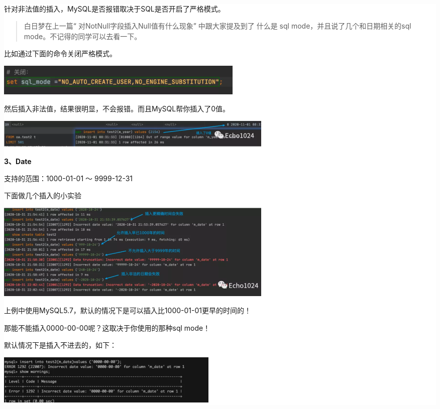 针对非法值的插入，MySQL是否报错取决于SQL是否开启了严格模式。

> 白日梦在上一篇“ 对NotNull字段插入Null值有什么现象” 中跟大家提及到了 什么是 sql mode，并且说了几个和日期相关的sql mode。不记得的同学可以去看一下。

比如通过下面的命令关闭严格模式。

<img src="image-20211025192021773.png" alt="image-20211025192021773" style="zoom:50%;" />

然后插入非法值，结果很明显，不会报错。而且MySQL帮你插入了0值。

<img src="image-20211025192041838.png" alt="image-20211025192041838" style="zoom:50%;" />

**3、Date**

支持的范围：1000-01-01 ～ 9999-12-31

下面做几个插入的小实验

<img src="image-20211025192107242.png" alt="image-20211025192107242" style="zoom:50%;" />

上例中使用MySQL5.7，默认的情况下是可以插入比1000-01-01更早的时间的！

那能不能插入0000-00-00呢？这取决于你使用的那种sql mode！

默认情况下是插入不进去的，如下：

<img src="image-20211025192126462.png" alt="image-20211025192126462" style="zoom:50%;" />
